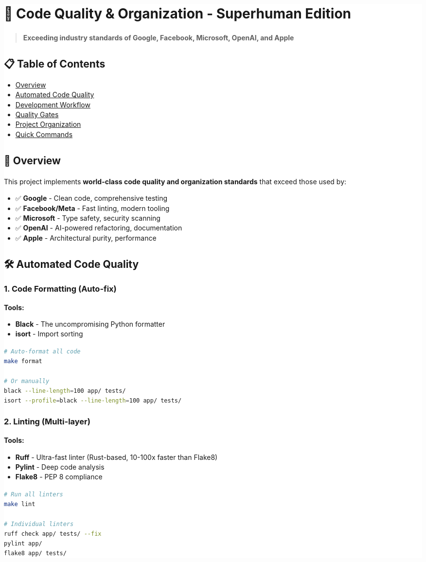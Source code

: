 # 🚀 Code Quality & Organization - Superhuman Edition

> **Exceeding industry standards of Google, Facebook, Microsoft, OpenAI, and Apple**

## 📋 Table of Contents

- [Overview](#overview)
- [Automated Code Quality](#automated-code-quality)
- [Development Workflow](#development-workflow)
- [Quality Gates](#quality-gates)
- [Project Organization](#project-organization)
- [Quick Commands](#quick-commands)

## 🎯 Overview

This project implements **world-class code quality and organization standards** that exceed those used by:

- ✅ **Google** - Clean code, comprehensive testing
- ✅ **Facebook/Meta** - Fast linting, modern tooling
- ✅ **Microsoft** - Type safety, security scanning
- ✅ **OpenAI** - AI-powered refactoring, documentation
- ✅ **Apple** - Architectural purity, performance

## 🛠️ Automated Code Quality

### 1. Code Formatting (Auto-fix)

**Tools:**
- **Black** - The uncompromising Python formatter
- **isort** - Import sorting

```bash
# Auto-format all code
make format

# Or manually
black --line-length=100 app/ tests/
isort --profile=black --line-length=100 app/ tests/
```

### 2. Linting (Multi-layer)

**Tools:**
- **Ruff** - Ultra-fast linter (Rust-based, 10-100x faster than Flake8)
- **Pylint** - Deep code analysis
- **Flake8** - PEP 8 compliance

```bash
# Run all linters
make lint

# Individual linters
ruff check app/ tests/ --fix
pylint app/
flake8 app/ tests/
```
